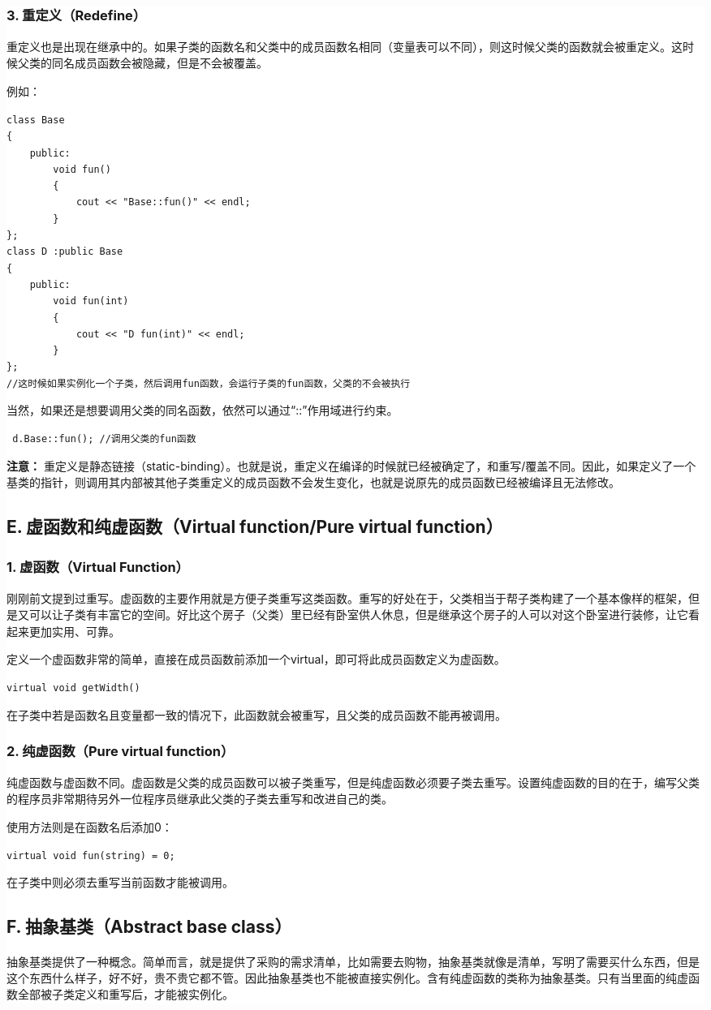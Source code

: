 ### 3. 重定义（Redefine）
重定义也是出现在继承中的。如果子类的函数名和父类中的成员函数名相同（变量表可以不同），则这时候父类的函数就会被重定义。这时候父类的同名成员函数会被隐藏，但是不会被覆盖。

例如：

~~~
class Base
{
    public:
        void fun()
        {
            cout << "Base::fun()" << endl;
        }
};
class D :public Base
{
    public:
        void fun(int)
        {
            cout << "D fun(int)" << endl;
        }
};
//这时候如果实例化一个子类，然后调用fun函数，会运行子类的fun函数，父类的不会被执行
~~~

当然，如果还是想要调用父类的同名函数，依然可以通过“::”作用域进行约束。

~~~
 d.Base::fun(); //调用父类的fun函数
~~~

**注意：**
重定义是静态链接（static-binding）。也就是说，重定义在编译的时候就已经被确定了，和重写/覆盖不同。因此，如果定义了一个基类的指针，则调用其内部被其他子类重定义的成员函数不会发生变化，也就是说原先的成员函数已经被编译且无法修改。

## E. 虚函数和纯虚函数（Virtual function/Pure virtual function）
### 1. 虚函数（Virtual Function）
刚刚前文提到过重写。虚函数的主要作用就是方便子类重写这类函数。重写的好处在于，父类相当于帮子类构建了一个基本像样的框架，但是又可以让子类有丰富它的空间。好比这个房子（父类）里已经有卧室供人休息，但是继承这个房子的人可以对这个卧室进行装修，让它看起来更加实用、可靠。

定义一个虚函数非常的简单，直接在成员函数前添加一个virtual，即可将此成员函数定义为虚函数。

~~~
virtual void getWidth()
~~~

在子类中若是函数名且变量都一致的情况下，此函数就会被重写，且父类的成员函数不能再被调用。

### 2. 纯虚函数（Pure virtual function）
纯虚函数与虚函数不同。虚函数是父类的成员函数可以被子类重写，但是纯虚函数必须要子类去重写。设置纯虚函数的目的在于，编写父类的程序员非常期待另外一位程序员继承此父类的子类去重写和改进自己的类。

使用方法则是在函数名后添加0：

~~~
virtual void fun(string) = 0;
~~~

在子类中则必须去重写当前函数才能被调用。

## F. 抽象基类（Abstract base class）
抽象基类提供了一种概念。简单而言，就是提供了采购的需求清单，比如需要去购物，抽象基类就像是清单，写明了需要买什么东西，但是这个东西什么样子，好不好，贵不贵它都不管。因此抽象基类也不能被直接实例化。含有纯虚函数的类称为抽象基类。只有当里面的纯虚函数全部被子类定义和重写后，才能被实例化。